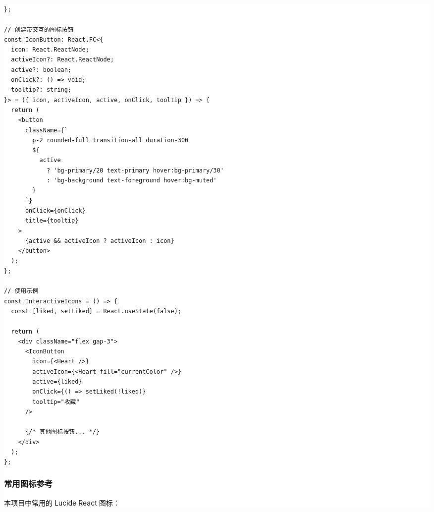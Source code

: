 ```tsx
};

// 创建带交互的图标按钮
const IconButton: React.FC<{
  icon: React.ReactNode;
  activeIcon?: React.ReactNode;
  active?: boolean;
  onClick?: () => void;
  tooltip?: string;
}> = ({ icon, activeIcon, active, onClick, tooltip }) => {
  return (
    <button
      className={`
        p-2 rounded-full transition-all duration-300
        ${
          active
            ? 'bg-primary/20 text-primary hover:bg-primary/30'
            : 'bg-background text-foreground hover:bg-muted'
        }
      `}
      onClick={onClick}
      title={tooltip}
    >
      {active && activeIcon ? activeIcon : icon}
    </button>
  );
};

// 使用示例
const InteractiveIcons = () => {
  const [liked, setLiked] = React.useState(false);

  return (
    <div className="flex gap-3">
      <IconButton
        icon={<Heart />}
        activeIcon={<Heart fill="currentColor" />}
        active={liked}
        onClick={() => setLiked(!liked)}
        tooltip="收藏"
      />

      {/* 其他图标按钮... */}
    </div>
  );
};
```

### 常用图标参考

本项目中常用的 Lucide React 图标：
